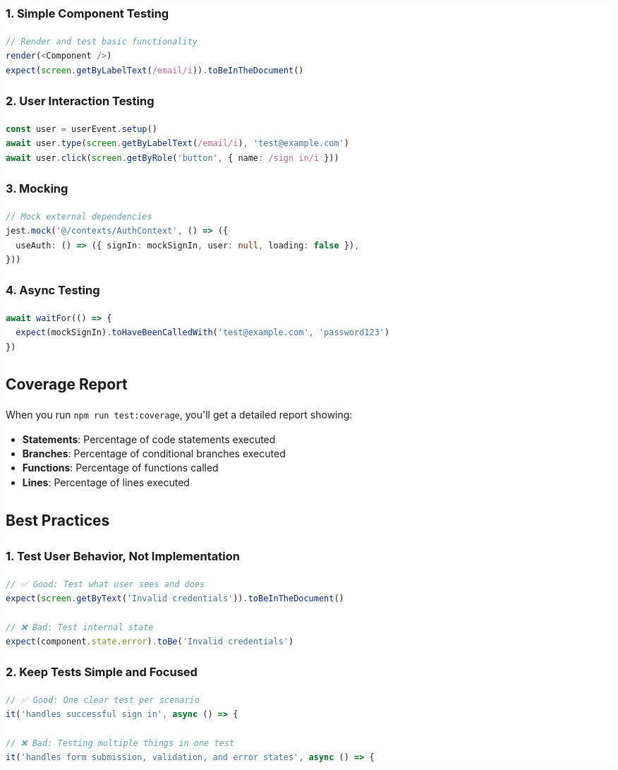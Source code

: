 ### 1. Simple Component Testing
```typescript
// Render and test basic functionality
render(<Component />)
expect(screen.getByLabelText(/email/i)).toBeInTheDocument()
```

### 2. User Interaction Testing
```typescript
const user = userEvent.setup()
await user.type(screen.getByLabelText(/email/i), 'test@example.com')
await user.click(screen.getByRole('button', { name: /sign in/i }))
```

### 3. Mocking
```typescript
// Mock external dependencies
jest.mock('@/contexts/AuthContext', () => ({
  useAuth: () => ({ signIn: mockSignIn, user: null, loading: false }),
}))
```

### 4. Async Testing
```typescript
await waitFor(() => {
  expect(mockSignIn).toHaveBeenCalledWith('test@example.com', 'password123')
})
```

## Coverage Report

When you run `npm run test:coverage`, you'll get a detailed report showing:

- **Statements**: Percentage of code statements executed
- **Branches**: Percentage of conditional branches executed
- **Functions**: Percentage of functions called
- **Lines**: Percentage of lines executed

## Best Practices

### 1. Test User Behavior, Not Implementation
```typescript
// ✅ Good: Test what user sees and does
expect(screen.getByText('Invalid credentials')).toBeInTheDocument()

// ❌ Bad: Test internal state
expect(component.state.error).toBe('Invalid credentials')
```

### 2. Keep Tests Simple and Focused
```typescript
// ✅ Good: One clear test per scenario
it('handles successful sign in', async () => {

// ❌ Bad: Testing multiple things in one test
it('handles form submission, validation, and error states', async () => {
```
